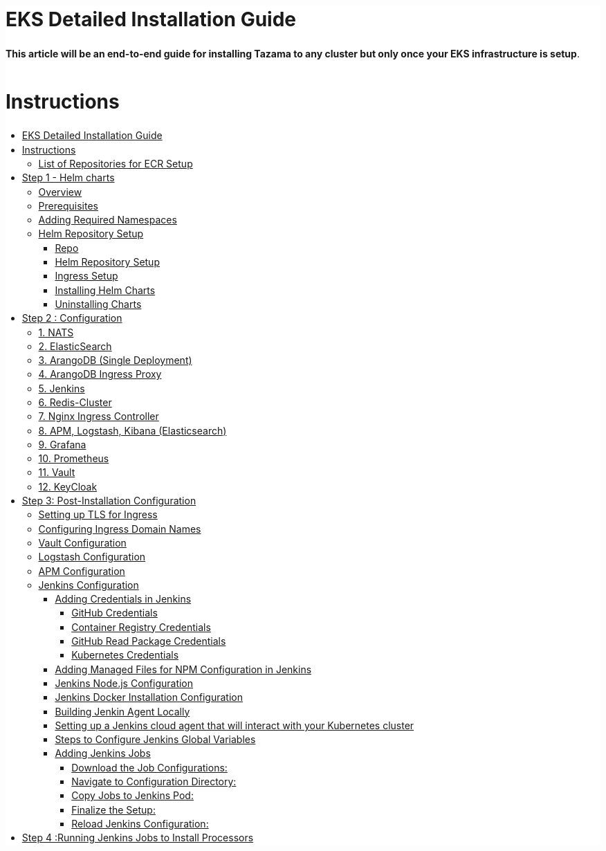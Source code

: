 

# EKS Detailed Installation Guide

**This article will be an end-to-end guide for installing Tazama to any cluster but only once your EKS infrastructure is setup**.

# Instructions

- [EKS Detailed Installation Guide](#eks-detailed-installation-guide)
- [Instructions](#instructions)
  - [List of Repositories for ECR Setup](#list-of-repositories-for-ecr-setup)
- [Step 1 - Helm charts](#step-1---helm-charts)
  - [Overview](#overview)
  - [Prerequisites](#prerequisites)
  - [Adding Required Namespaces](#adding-required-namespaces)
  - [Helm Repository Setup](#helm-repository-setup)
    - [Repo](#repo)
    - [Helm Repository Setup](#helm-repository-setup-1)
    - [Ingress Setup](#ingress-setup)
    - [Installing Helm Charts](#installing-helm-charts)
    - [Uninstalling Charts](#uninstalling-charts)
- [Step 2 : Configuration](#step-2--configuration)
  - [1. NATS](#1-nats)
  - [2. ElasticSearch](#2-elasticsearch)
  - [3. ArangoDB (Single Deployment)](#3-arangodb-single-deployment)
  - [4. ArangoDB Ingress Proxy](#4-arangodb-ingress-proxy)
  - [5. Jenkins](#5-jenkins)
  - [6. Redis-Cluster](#6-redis-cluster)
  - [7. Nginx Ingress Controller](#7-nginx-ingress-controller)
  - [8. APM, Logstash, Kibana (Elasticsearch)](#8-apm-logstash-kibana-elasticsearch)
  - [9. Grafana](#9-grafana)
  - [10. Prometheus](#10-prometheus)
  - [11. Vault](#11-vault)
  - [12. KeyCloak](#12-keycloak)
- [Step 3: Post-Installation Configuration](#step-3-post-installation-configuration)
  - [Setting up TLS for Ingress](#setting-up-tls-for-ingress)
  - [Configuring Ingress Domain Names](#configuring-ingress-domain-names)
  - [Vault Configuration](#vault-configuration)
  - [Logstash Configuration](#logstash-configuration)
  - [APM Configuration](#apm-configuration)
  - [Jenkins Configuration](#jenkins-configuration)
    - [Adding Credentials in Jenkins](#adding-credentials-in-jenkins)
      - [GitHub Credentials](#github-credentials)
      - [Container Registry Credentials](#container-registry-credentials)
      - [GitHub Read Package Credentials](#github-read-package-credentials)
      - [Kubernetes Credentials](#kubernetes-credentials)
    - [Adding Managed Files for NPM Configuration in Jenkins](#adding-managed-files-for-npm-configuration-in-jenkins)
    - [Jenkins Node.js Configuration](#jenkins-nodejs-configuration)
    - [Jenkins Docker Installation Configuration](#jenkins-docker-installation-configuration)
    - [Building Jenkin Agent Locally](#building-jenkin-agent-locally)
    - [Setting up a Jenkins cloud agent that will interact with your Kubernetes cluster](#setting-up-a-jenkins-cloud-agent-that-will-interact-with-your-kubernetes-cluster)
    - [Steps to Configure Jenkins Global Variables](#steps-to-configure-jenkins-global-variables)
    - [Adding Jenkins Jobs](#adding-jenkins-jobs)
      - [Download the Job Configurations:](#download-the-job-configurations)
      - [Navigate to Configuration Directory:](#navigate-to-configuration-directory)
      - [Copy Jobs to Jenkins Pod:](#copy-jobs-to-jenkins-pod)
      - [Finalize the Setup:](#finalize-the-setup)
      - [Reload Jenkins Configuration:](#reload-jenkins-configuration)
- [Step 4 :Running Jenkins Jobs to Install Processors](#step-4-running-jenkins-jobs-to-install-processors)